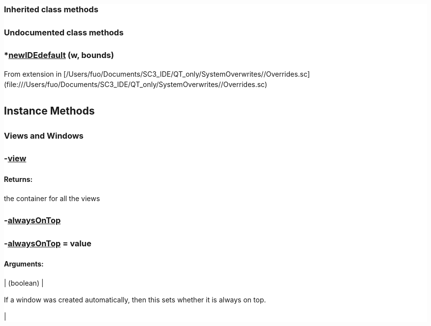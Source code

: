 ### <a class="anchor" name="Inherited class methods">Inherited class methods</a>

### <a class="anchor" name="Undocumented class methods">Undocumented class methods</a>

### <span class="methprefix">*</span>[newIDEdefault](./../Overviews/Methods.html#newIDEdefault) (<span class="argstr">w</span>, <span class="argstr">bounds</span>)

<div class="extmethod">From extension in [/Users/fuo/Documents/SC3_IDE/QT_only/SystemOverwrites//Overrides.sc](file:///Users/fuo/Documents/SC3_IDE/QT_only/SystemOverwrites//Overrides.sc)</div>

## <a class="anchor" name="instancemethods">Instance Methods</a>

### <a class="anchor" name="Views and Windows">Views and Windows</a>

### <span class="methprefix">-</span>[view](./../Overviews/Methods.html#view)

<div class="method">

#### Returns:

<div class="returnvalue">

the container for all the views

</div>

</div>

### <span class="methprefix">-</span>[alwaysOnTop](./../Overviews/Methods.html#alwaysOnTop)

### <span class="methprefix">-</span>[alwaysOnTop](./../Overviews/Methods.html#alwaysOnTop) = value

<div class="method">

#### Arguments:

| (boolean) | 

If a window was created automatically, then this sets whether it is always on top.

 |

</div>
